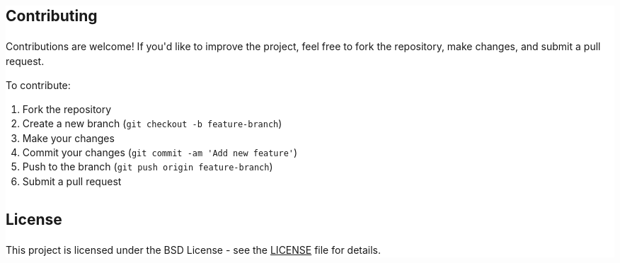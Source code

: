 ## Contributing

Contributions are welcome! If you'd like to improve the project, feel free to fork the repository, make changes, and submit a pull request.

To contribute:

1. Fork the repository
2. Create a new branch (`git checkout -b feature-branch`)
3. Make your changes
4. Commit your changes (`git commit -am 'Add new feature'`)
5. Push to the branch (`git push origin feature-branch`)
6. Submit a pull request


## License

This project is licensed under the BSD License - see the [LICENSE](LICENSE) file for details.
